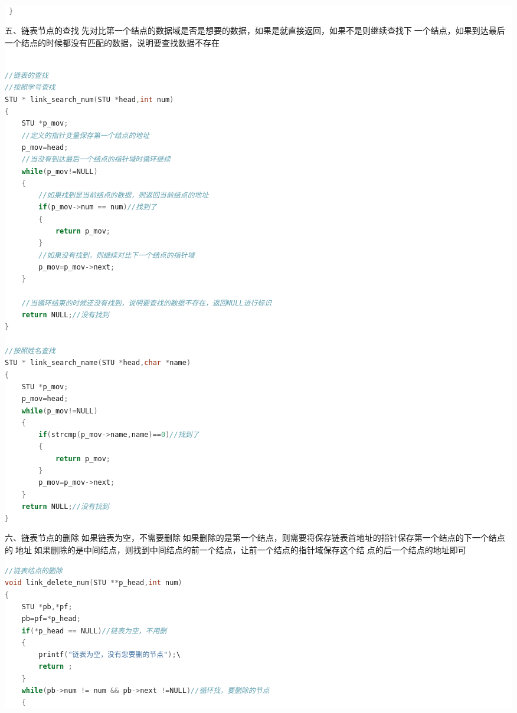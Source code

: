 ```c
 }
```

 五、链表节点的查找
      先对比第一个结点的数据域是否是想要的数据，如果是就直接返回，如果不是则继续查找下 一个结点，如果到达最后一个结点的时候都没有匹配的数据，说明要查找数据不存在

```c
 
//链表的查找
//按照学号查找
STU * link_search_num(STU *head,int num)
{
    STU *p_mov;
    //定义的指针变量保存第一个结点的地址
    p_mov=head;
    //当没有到达最后一个结点的指针域时循环继续
    while(p_mov!=NULL)
    {
        //如果找到是当前结点的数据，则返回当前结点的地址
        if(p_mov->num == num)//找到了
        {
            return p_mov;
        }
        //如果没有找到，则继续对比下一个结点的指针域
        p_mov=p_mov->next;
    }
 
    //当循环结束的时候还没有找到，说明要查找的数据不存在，返回NULL进行标识
    return NULL;//没有找到
}
 
//按照姓名查找
STU * link_search_name(STU *head,char *name)
{
    STU *p_mov;
    p_mov=head;
    while(p_mov!=NULL)
    {
        if(strcmp(p_mov->name,name)==0)//找到了
        {
            return p_mov;
        }
        p_mov=p_mov->next;
    }
    return NULL;//没有找到
}
```

六、链表节点的删除
      如果链表为空，不需要删除 如果删除的是第一个结点，则需要将保存链表首地址的指针保存第一个结点的下一个结点的 地址 如果删除的是中间结点，则找到中间结点的前一个结点，让前一个结点的指针域保存这个结 点的后一个结点的地址即可

```c
//链表结点的删除
void link_delete_num(STU **p_head,int num)
{
    STU *pb,*pf;
    pb=pf=*p_head;
    if(*p_head == NULL)//链表为空，不用删
    {
        printf("链表为空，没有您要删的节点");\
        return ;
    }
    while(pb->num != num && pb->next !=NULL)//循环找，要删除的节点
    {
```